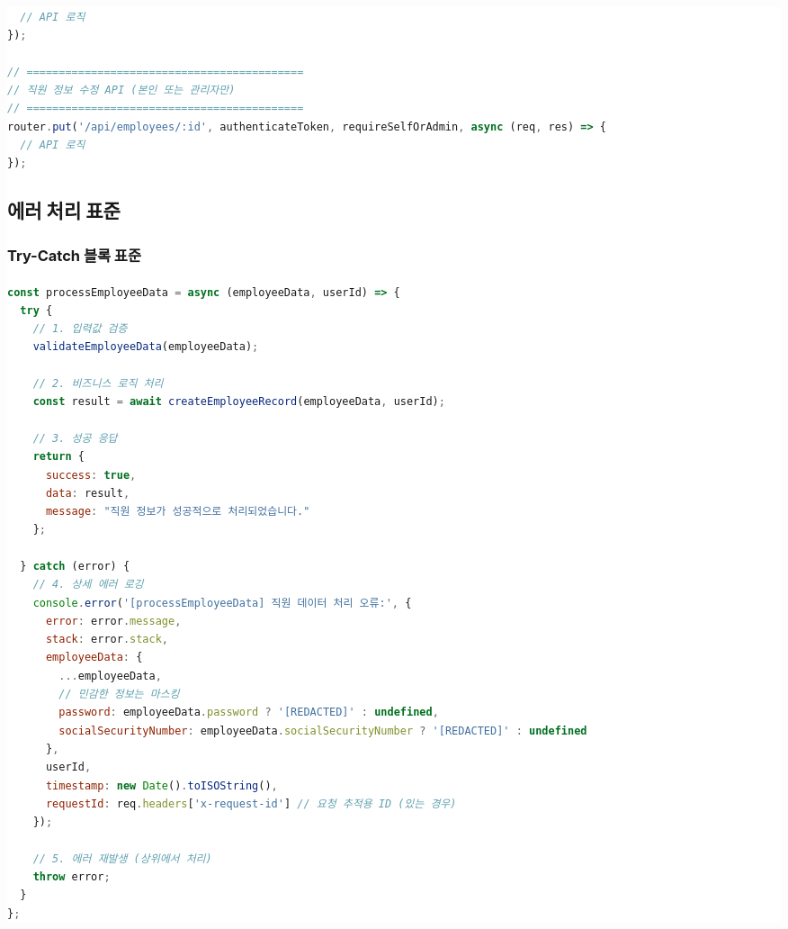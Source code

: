 ```javascript
  // API 로직
});

// ===========================================
// 직원 정보 수정 API (본인 또는 관리자만)
// ===========================================
router.put('/api/employees/:id', authenticateToken, requireSelfOrAdmin, async (req, res) => {
  // API 로직
});
```

## 에러 처리 표준

### Try-Catch 블록 표준
```javascript
const processEmployeeData = async (employeeData, userId) => {
  try {
    // 1. 입력값 검증
    validateEmployeeData(employeeData);
    
    // 2. 비즈니스 로직 처리
    const result = await createEmployeeRecord(employeeData, userId);
    
    // 3. 성공 응답
    return {
      success: true,
      data: result,
      message: "직원 정보가 성공적으로 처리되었습니다."
    };
    
  } catch (error) {
    // 4. 상세 에러 로깅
    console.error('[processEmployeeData] 직원 데이터 처리 오류:', {
      error: error.message,
      stack: error.stack,
      employeeData: {
        ...employeeData,
        // 민감한 정보는 마스킹
        password: employeeData.password ? '[REDACTED]' : undefined,
        socialSecurityNumber: employeeData.socialSecurityNumber ? '[REDACTED]' : undefined
      },
      userId,
      timestamp: new Date().toISOString(),
      requestId: req.headers['x-request-id'] // 요청 추적용 ID (있는 경우)
    });
    
    // 5. 에러 재발생 (상위에서 처리)
    throw error;
  }
};
```
